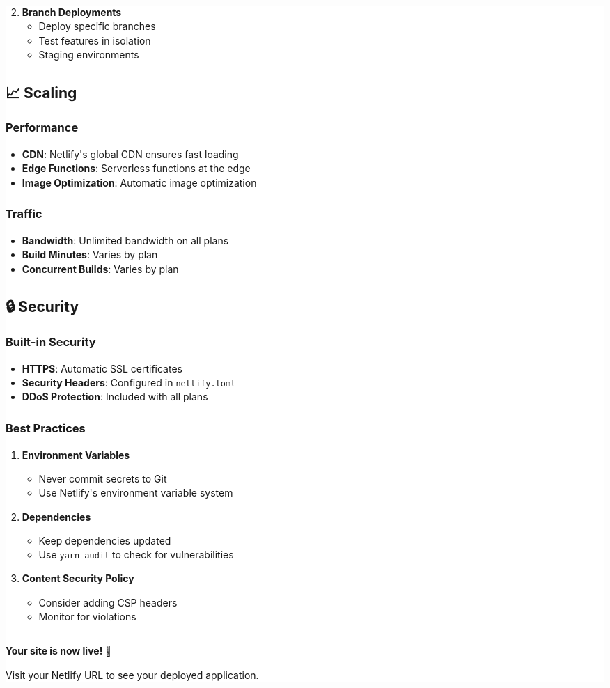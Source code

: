 2. **Branch Deployments**
   - Deploy specific branches
   - Test features in isolation
   - Staging environments

## 📈 Scaling

### Performance

- **CDN**: Netlify's global CDN ensures fast loading
- **Edge Functions**: Serverless functions at the edge
- **Image Optimization**: Automatic image optimization

### Traffic

- **Bandwidth**: Unlimited bandwidth on all plans
- **Build Minutes**: Varies by plan
- **Concurrent Builds**: Varies by plan

## 🔒 Security

### Built-in Security

- **HTTPS**: Automatic SSL certificates
- **Security Headers**: Configured in `netlify.toml`
- **DDoS Protection**: Included with all plans

### Best Practices

1. **Environment Variables**
   - Never commit secrets to Git
   - Use Netlify's environment variable system

2. **Dependencies**
   - Keep dependencies updated
   - Use `yarn audit` to check for vulnerabilities

3. **Content Security Policy**
   - Consider adding CSP headers
   - Monitor for violations

---

**Your site is now live! 🎉**

Visit your Netlify URL to see your deployed application. 